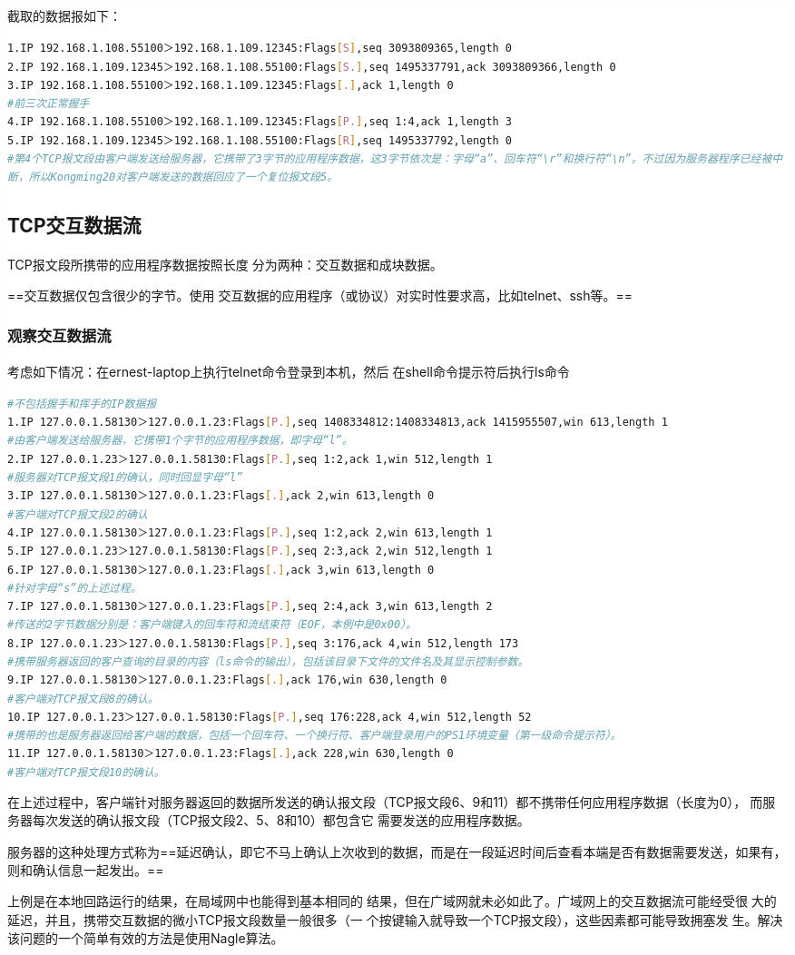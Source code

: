 截取的数据报如下：

```bash
1.IP 192.168.1.108.55100＞192.168.1.109.12345:Flags[S],seq 3093809365,length 0
2.IP 192.168.1.109.12345＞192.168.1.108.55100:Flags[S.],seq 1495337791,ack 3093809366,length 0
3.IP 192.168.1.108.55100＞192.168.1.109.12345:Flags[.],ack 1,length 0
#前三次正常握手
4.IP 192.168.1.108.55100＞192.168.1.109.12345:Flags[P.],seq 1:4,ack 1,length 3
5.IP 192.168.1.109.12345＞192.168.1.108.55100:Flags[R],seq 1495337792,length 0
#第4个TCP报文段由客户端发送给服务器，它携带了3字节的应用程序数据，这3字节依次是：字母“a”、回车符“\r”和换行符“\n”。不过因为服务器程序已经被中断，所以Kongming20对客户端发送的数据回应了一个复位报文段5。
```

## TCP交互数据流

TCP报文段所携带的应用程序数据按照长度 分为两种：交互数据和成块数据。

==交互数据仅包含很少的字节。使用 交互数据的应用程序（或协议）对实时性要求高，比如telnet、ssh等。==

### 观察交互数据流

考虑如下情况：在ernest-laptop上执行telnet命令登录到本机，然后 在shell命令提示符后执行ls命令

```bash
#不包括握手和挥手的IP数据报
1.IP 127.0.0.1.58130＞127.0.0.1.23:Flags[P.],seq 1408334812:1408334813,ack 1415955507,win 613,length 1
#由客户端发送给服务器，它携带1个字节的应用程序数据，即字母“l”。
2.IP 127.0.0.1.23＞127.0.0.1.58130:Flags[P.],seq 1:2,ack 1,win 512,length 1
#服务器对TCP报文段1的确认，同时回显字母“l”
3.IP 127.0.0.1.58130＞127.0.0.1.23:Flags[.],ack 2,win 613,length 0
#客户端对TCP报文段2的确认
4.IP 127.0.0.1.58130＞127.0.0.1.23:Flags[P.],seq 1:2,ack 2,win 613,length 1
5.IP 127.0.0.1.23＞127.0.0.1.58130:Flags[P.],seq 2:3,ack 2,win 512,length 1
6.IP 127.0.0.1.58130＞127.0.0.1.23:Flags[.],ack 3,win 613,length 0
#针对字母“s”的上述过程。
7.IP 127.0.0.1.58130＞127.0.0.1.23:Flags[P.],seq 2:4,ack 3,win 613,length 2
#传送的2字节数据分别是：客户端键入的回车符和流结束符（EOF，本例中是0x00）。
8.IP 127.0.0.1.23＞127.0.0.1.58130:Flags[P.],seq 3:176,ack 4,win 512,length 173
#携带服务器返回的客户查询的目录的内容（ls命令的输出），包括该目录下文件的文件名及其显示控制参数。
9.IP 127.0.0.1.58130＞127.0.0.1.23:Flags[.],ack 176,win 630,length 0
#客户端对TCP报文段8的确认。
10.IP 127.0.0.1.23＞127.0.0.1.58130:Flags[P.],seq 176:228,ack 4,win 512,length 52
#携带的也是服务器返回给客户端的数据，包括一个回车符、一个换行符、客户端登录用户的PS1环境变量（第一级命令提示符）。
11.IP 127.0.0.1.58130＞127.0.0.1.23:Flags[.],ack 228,win 630,length 0
#客户端对TCP报文段10的确认。
```

在上述过程中，客户端针对服务器返回的数据所发送的确认报文段（TCP报文段6、9和11）都不携带任何应用程序数据（长度为0）， 而服务器每次发送的确认报文段（TCP报文段2、5、8和10）都包含它 需要发送的应用程序数据。

服务器的这种处理方式称为==延迟确认，即它不马上确认上次收到的数据，而是在一段延迟时间后查看本端是否有数据需要发送，如果有，则和确认信息一起发出。==

上例是在本地回路运行的结果，在局域网中也能得到基本相同的 结果，但在广域网就未必如此了。广域网上的交互数据流可能经受很 大的延迟，并且，携带交互数据的微小TCP报文段数量一般很多（一 个按键输入就导致一个TCP报文段），这些因素都可能导致拥塞发 生。解决该问题的一个简单有效的方法是使用Nagle算法。
